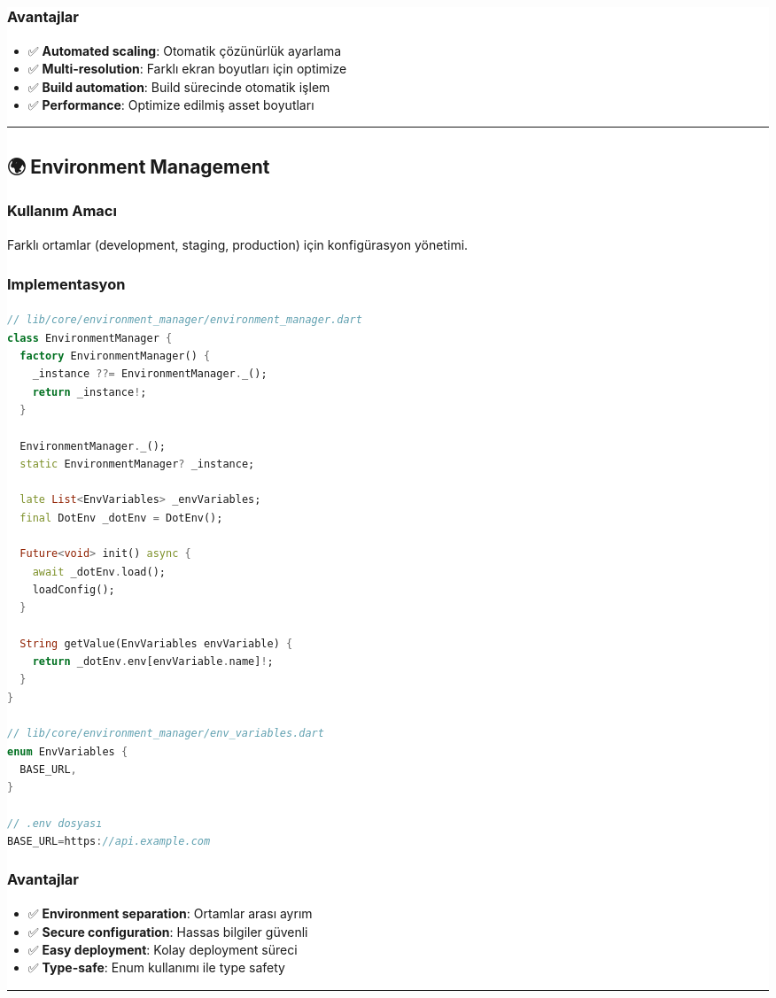 ### Avantajlar
- ✅ **Automated scaling**: Otomatik çözünürlük ayarlama
- ✅ **Multi-resolution**: Farklı ekran boyutları için optimize
- ✅ **Build automation**: Build sürecinde otomatik işlem
- ✅ **Performance**: Optimize edilmiş asset boyutları

---

## 🌍 Environment Management

### Kullanım Amacı
Farklı ortamlar (development, staging, production) için konfigürasyon yönetimi.

### Implementasyon

```dart
// lib/core/environment_manager/environment_manager.dart
class EnvironmentManager {
  factory EnvironmentManager() {
    _instance ??= EnvironmentManager._();
    return _instance!;
  }

  EnvironmentManager._();
  static EnvironmentManager? _instance;

  late List<EnvVariables> _envVariables;
  final DotEnv _dotEnv = DotEnv();

  Future<void> init() async {
    await _dotEnv.load();
    loadConfig();
  }

  String getValue(EnvVariables envVariable) {
    return _dotEnv.env[envVariable.name]!;
  }
}

// lib/core/environment_manager/env_variables.dart
enum EnvVariables {
  BASE_URL,
}

// .env dosyası
BASE_URL=https://api.example.com
```

### Avantajlar
- ✅ **Environment separation**: Ortamlar arası ayrım
- ✅ **Secure configuration**: Hassas bilgiler güvenli
- ✅ **Easy deployment**: Kolay deployment süreci
- ✅ **Type-safe**: Enum kullanımı ile type safety

---
